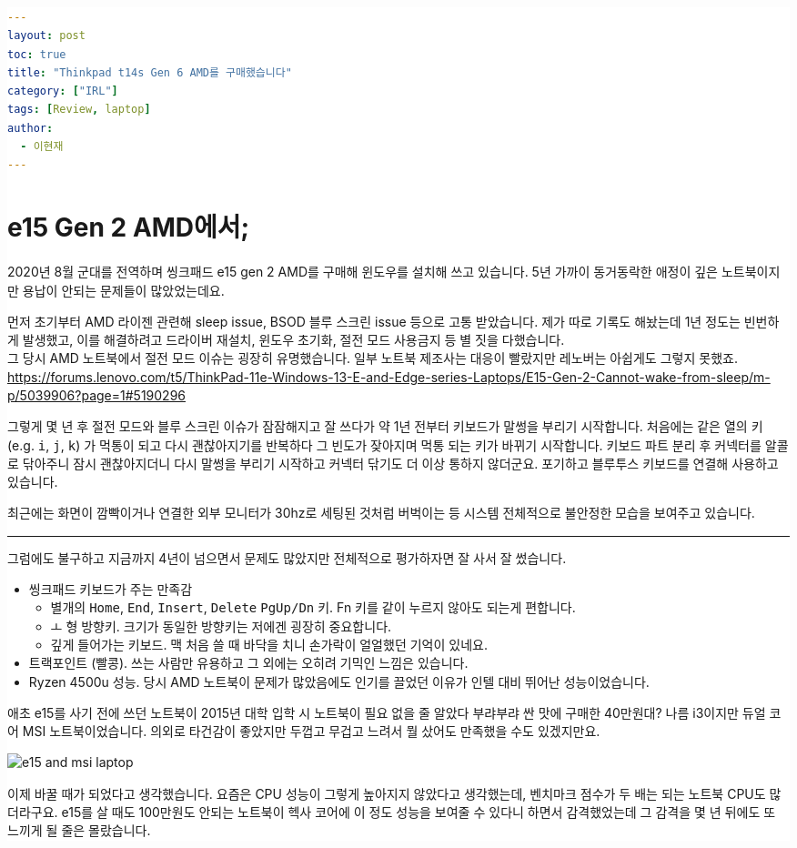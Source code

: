```yaml
---
layout: post
toc: true
title: "Thinkpad t14s Gen 6 AMD를 구매했습니다"
category: ["IRL"]
tags: [Review, laptop]
author:
  - 이현재
---
```


# e15 Gen 2 AMD에서;
2020년 8월 군대를 전역하며 씽크패드 e15 gen 2 AMD를 구매해 윈도우를 설치해 쓰고 있습니다.
5년 가까이 동거동락한 애정이 깊은 노트북이지만 용납이 안되는 문제들이 많았었는데요.

먼저 초기부터 AMD 라이젠 관련해 sleep issue, BSOD 블루 스크린 issue 등으로 고통 받았습니다.
제가 따로 기록도 해놨는데 1년 정도는 빈번하게 발생했고,
이를 해결하려고 드라이버 재설치, 윈도우 초기화, 절전 모드 사용금지 등 별 짓을 다했습니다.<br>
그 당시 AMD 노트북에서 절전 모드 이슈는 굉장히 유명했습니다.
일부 노트북 제조사는 대응이 빨랐지만 레노버는 아쉽게도 그렇지 못했죠.<br>
<https://forums.lenovo.com/t5/ThinkPad-11e-Windows-13-E-and-Edge-series-Laptops/E15-Gen-2-Cannot-wake-from-sleep/m-p/5039906?page=1#5190296>

그렇게 몇 년 후 절전 모드와 블루 스크린 이슈가 잠잠해지고 잘 쓰다가 약 1년 전부터 키보드가 말썽을 부리기 시작합니다.
처음에는 같은 열의 키 (e.g. <kbd>i</kbd>, <kbd>j</kbd>, <kbd>k</kbd>) 가 먹통이 되고 다시 괜찮아지기를 반복하다
그 빈도가 잦아지며 먹통 되는 키가 바뀌기 시작합니다.
키보드 파트 분리 후 커넥터를 알콜로 닦아주니 잠시 괜찮아지더니 다시 말썽을 부리기 시작하고 커넥터 닦기도 더 이상 통하지 않더군요.
포기하고 블루투스 키보드를 연결해 사용하고 있습니다.

최근에는 화면이 깜빡이거나 연결한 외부 모니터가 30hz로 세팅된 것처럼 버벅이는 등 시스템 전체적으로 불안정한 모습을 보여주고 있습니다.

---

그럼에도 불구하고 지금까지 4년이 넘으면서 문제도 많았지만 전체적으로 평가하자면 잘 사서 잘 썼습니다.
- 씽크패드 키보드가 주는 만족감
  - 별개의 <kbd>Home</kbd>, <kbd>End</kbd>, <kbd>Insert</kbd>, <kbd>Delete</kbd> <kbd>PgUp/Dn</kbd> 키. Fn 키를 같이 누르지 않아도 되는게 편합니다.
  - ㅗ 형 방향키. 크기가 동일한 방향키는 저에겐 굉장히 중요합니다.
  - 깊게 들어가는 키보드. 맥 처음 쓸 때 바닥을 치니 손가락이 얼얼했던 기억이 있네요.
- 트랙포인트 (빨콩). 쓰는 사람만 유용하고 그 외에는 오히려 기믹인 느낌은 있습니다.
- Ryzen 4500u 성능. 당시 AMD 노트북이 문제가 많았음에도 인기를 끌었던 이유가 인텔 대비 뛰어난 성능이었습니다.

애초 e15를 사기 전에 쓰던 노트북이 2015년 대학 입학 시 노트북이 필요 없을 줄 알았다
부랴부랴 싼 맛에 구매한 40만원대? 나름 i3이지만 듀얼 코어 MSI 노트북이었습니다.
의외로 타건감이 좋았지만 두껍고 무겁고 느려서 뭘 샀어도 만족했을 수도 있겠지만요.

![e15 and msi laptop](/img/2025-02-23-ko-t14s-gen-6-amd/msi-and-e15.jpg)

이제 바꿀 때가 되었다고 생각했습니다. 요즘은 CPU 성능이 그렇게 높아지지 않았다고 생각했는데,
벤치마크 점수가 두 배는 되는 노트북 CPU도 많더라구요.
e15를 살 때도 100만원도 안되는 노트북이 헥사 코어에 이 정도 성능을 보여줄 수 있다니 하면서 감격했었는데
그 감격을 몇 년 뒤에도 또 느끼게 될 줄은 몰랐습니다.

